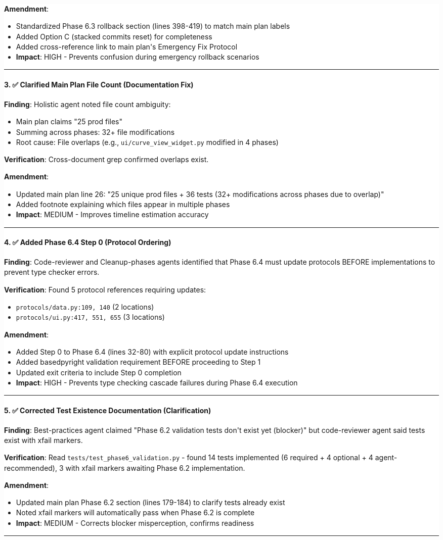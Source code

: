 **Amendment**:
- Standardized Phase 6.3 rollback section (lines 398-419) to match main plan labels
- Added Option C (stacked commits reset) for completeness
- Added cross-reference link to main plan's Emergency Fix Protocol
- **Impact**: HIGH - Prevents confusion during emergency rollback scenarios

---

#### 3. ✅ **Clarified Main Plan File Count** (Documentation Fix)

**Finding**: Holistic agent noted file count ambiguity:
- Main plan claims "25 prod files"
- Summing across phases: 32+ file modifications
- Root cause: File overlaps (e.g., `ui/curve_view_widget.py` modified in 4 phases)

**Verification**: Cross-document grep confirmed overlaps exist.

**Amendment**:
- Updated main plan line 26: "25 unique prod files + 36 tests (32+ modifications across phases due to overlap)"
- Added footnote explaining which files appear in multiple phases
- **Impact**: MEDIUM - Improves timeline estimation accuracy

---

#### 4. ✅ **Added Phase 6.4 Step 0** (Protocol Ordering)

**Finding**: Code-reviewer and Cleanup-phases agents identified that Phase 6.4 must update protocols BEFORE implementations to prevent type checker errors.

**Verification**: Found 5 protocol references requiring updates:
- `protocols/data.py:109, 140` (2 locations)
- `protocols/ui.py:417, 551, 655` (3 locations)

**Amendment**:
- Added Step 0 to Phase 6.4 (lines 32-80) with explicit protocol update instructions
- Added basedpyright validation requirement BEFORE proceeding to Step 1
- Updated exit criteria to include Step 0 completion
- **Impact**: HIGH - Prevents type checking cascade failures during Phase 6.4 execution

---

#### 5. ✅ **Corrected Test Existence Documentation** (Clarification)

**Finding**: Best-practices agent claimed "Phase 6.2 validation tests don't exist yet (blocker)" but code-reviewer agent said tests exist with xfail markers.

**Verification**: Read `tests/test_phase6_validation.py` - found 14 tests implemented (6 required + 4 optional + 4 agent-recommended), 3 with xfail markers awaiting Phase 6.2 implementation.

**Amendment**:
- Updated main plan Phase 6.2 section (lines 179-184) to clarify tests already exist
- Noted xfail markers will automatically pass when Phase 6.2 is complete
- **Impact**: MEDIUM - Corrects blocker misperception, confirms readiness

---